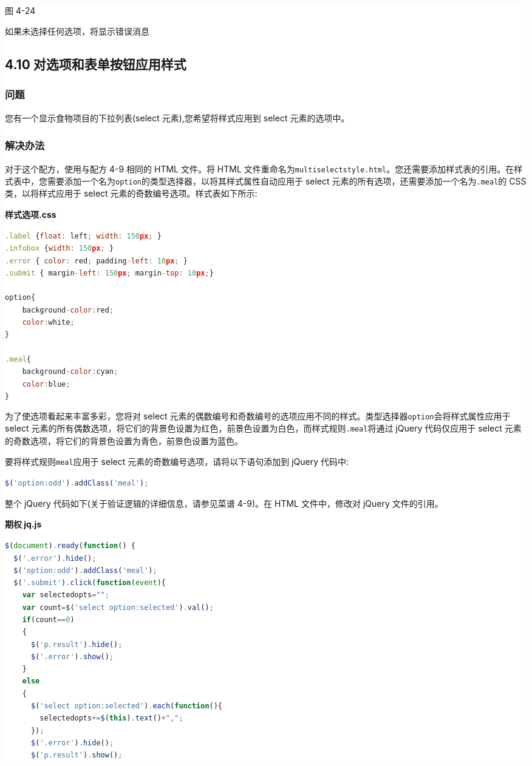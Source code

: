 图 4-24

如果未选择任何选项，将显示错误消息

## 4.10 对选项和表单按钮应用样式

### 问题

您有一个显示食物项目的下拉列表(select 元素),您希望将样式应用到 select 元素的选项中。

### 解决办法

对于这个配方，使用与配方 4-9 相同的 HTML 文件。将 HTML 文件重命名为`multiselectstyle.html`。您还需要添加样式表的引用。在样式表中，您需要添加一个名为`option`的类型选择器，以将其样式属性自动应用于 select 元素的所有选项，还需要添加一个名为`.meal`的 CSS 类，以将样式应用于 select 元素的奇数编号选项。样式表如下所示:

**样式选项.css**

```js
.label {float: left; width: 150px; }
.infobox {width: 150px; }
.error { color: red; padding-left: 10px; }
.submit { margin-left: 150px; margin-top: 10px;}

option{
    background-color:red;
    color:white;
}

.meal{
    background-color:cyan;
    color:blue;
}

```

为了使选项看起来丰富多彩，您将对 select 元素的偶数编号和奇数编号的选项应用不同的样式。类型选择器`option`会将样式属性应用于 select 元素的所有偶数选项，将它们的背景色设置为红色，前景色设置为白色，而样式规则`.meal`将通过 jQuery 代码仅应用于 select 元素的奇数选项，将它们的背景色设置为青色，前景色设置为蓝色。

要将样式规则`meal`应用于 select 元素的奇数编号选项，请将以下语句添加到 jQuery 代码中:

```js
$('option:odd').addClass('meal');

```

整个 jQuery 代码如下(关于验证逻辑的详细信息，请参见菜谱 4-9)。在 HTML 文件中，修改对 jQuery 文件的引用。

**期权 jq.js**

```js
$(document).ready(function() {
  $('.error').hide();
  $('option:odd').addClass('meal');
  $('.submit').click(function(event){
    var selectedopts="";
    var count=$('select option:selected').val();
    if(count==0)
    {
      $('p.result').hide();
      $('.error').show();
    }
    else
    {
      $('select option:selected').each(function(){
        selectedopts+=$(this).text()+",";
      });
      $('.error').hide();
      $('p.result').show();
```